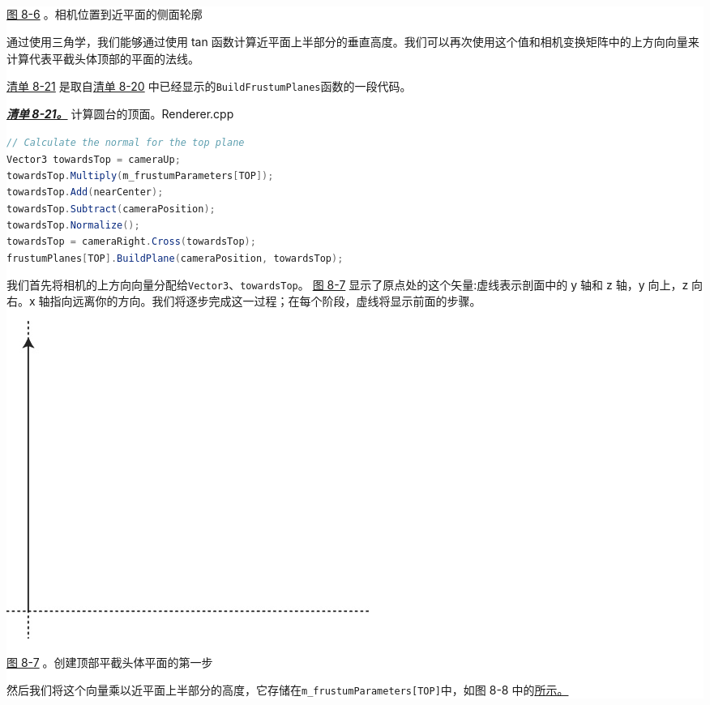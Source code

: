 [图 8-6](#_Fig6) 。相机位置到近平面的侧面轮廓

通过使用三角学，我们能够通过使用 tan 函数计算近平面上半部分的垂直高度。我们可以再次使用这个值和相机变换矩阵中的上方向向量来计算代表平截头体顶部的平面的法线。

[清单 8-21](#list21) 是取自[清单 8-20](#list20) 中已经显示的`BuildFrustumPlanes`函数的一段代码。

[***清单 8-21。***](#_list21) 计算圆台的顶面。Renderer.cpp

```java
// Calculate the normal for the top plane
Vector3 towardsTop = cameraUp;
towardsTop.Multiply(m_frustumParameters[TOP]);
towardsTop.Add(nearCenter);
towardsTop.Subtract(cameraPosition);
towardsTop.Normalize();
towardsTop = cameraRight.Cross(towardsTop);
frustumPlanes[TOP].BuildPlane(cameraPosition, towardsTop);

```

我们首先将相机的上方向向量分配给`Vector3`、`towardsTop`。 [图 8-7](#Fig7) 显示了原点处的这个矢量:虚线表示剖面中的 y 轴和 z 轴，y 向上，z 向右。x 轴指向远离你的方向。我们将逐步完成这一过程；在每个阶段，虚线将显示前面的步骤。

![9781430258308_Fig08-07.jpg](img/9781430258308_Fig08-07.jpg)

[图 8-7](#_Fig7) 。创建顶部平截头体平面的第一步

然后我们将这个向量乘以近平面上半部分的高度，它存储在`m_frustumParameters[TOP]`中，如图 8-8 中的[所示。](#Fig8)
